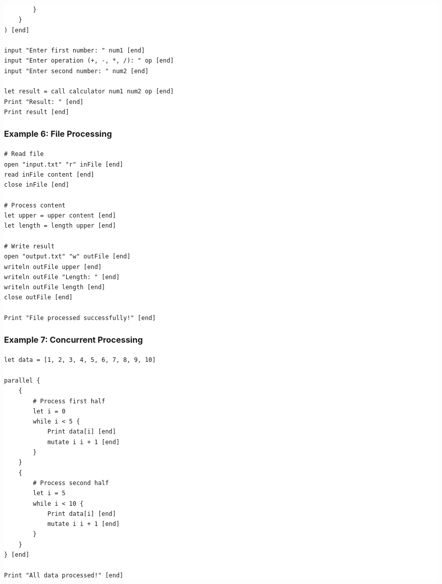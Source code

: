 ```case
        }
    }
) [end]

input "Enter first number: " num1 [end]
input "Enter operation (+, -, *, /): " op [end]
input "Enter second number: " num2 [end]

let result = call calculator num1 num2 op [end]
Print "Result: " [end]
Print result [end]
```

### Example 6: File Processing

```case
# Read file
open "input.txt" "r" inFile [end]
read inFile content [end]
close inFile [end]

# Process content
let upper = upper content [end]
let length = length upper [end]

# Write result
open "output.txt" "w" outFile [end]
writeln outFile upper [end]
writeln outFile "Length: " [end]
writeln outFile length [end]
close outFile [end]

Print "File processed successfully!" [end]
```

### Example 7: Concurrent Processing

```case
let data = [1, 2, 3, 4, 5, 6, 7, 8, 9, 10]

parallel {
    {
        # Process first half
        let i = 0
        while i < 5 {
            Print data[i] [end]
            mutate i i + 1 [end]
        }
    }
    {
        # Process second half
        let i = 5
        while i < 10 {
            Print data[i] [end]
            mutate i i + 1 [end]
        }
    }
} [end]

Print "All data processed!" [end]
```
